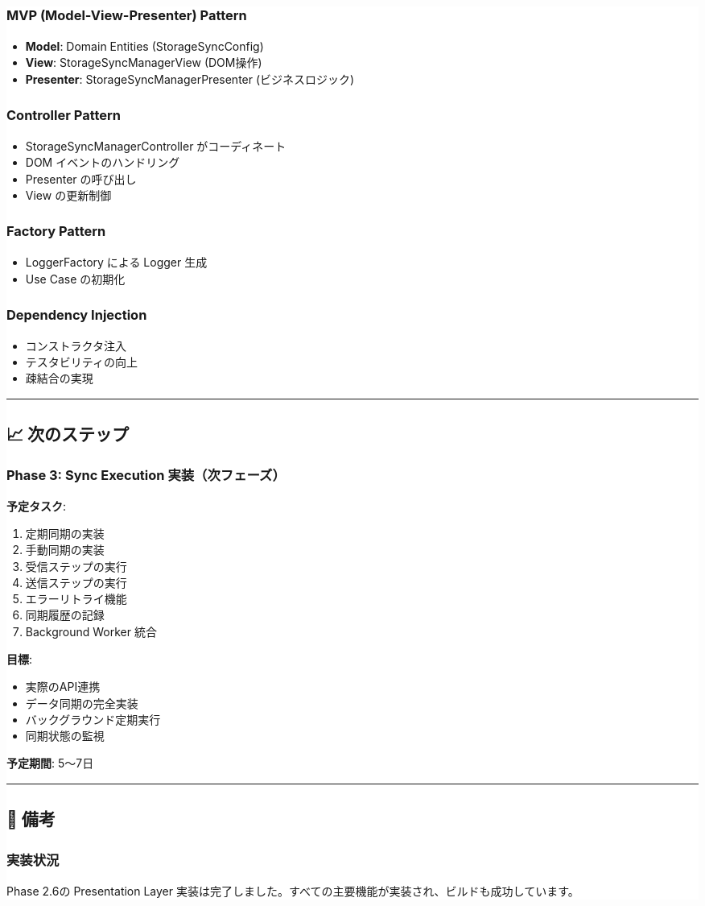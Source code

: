 ### MVP (Model-View-Presenter) Pattern
- **Model**: Domain Entities (StorageSyncConfig)
- **View**: StorageSyncManagerView (DOM操作)
- **Presenter**: StorageSyncManagerPresenter (ビジネスロジック)

### Controller Pattern
- StorageSyncManagerController がコーディネート
- DOM イベントのハンドリング
- Presenter の呼び出し
- View の更新制御

### Factory Pattern
- LoggerFactory による Logger 生成
- Use Case の初期化

### Dependency Injection
- コンストラクタ注入
- テスタビリティの向上
- 疎結合の実現

---

## 📈 次のステップ

### Phase 3: Sync Execution 実装（次フェーズ）

**予定タスク**:
1. 定期同期の実装
2. 手動同期の実装
3. 受信ステップの実行
4. 送信ステップの実行
5. エラーリトライ機能
6. 同期履歴の記録
7. Background Worker 統合

**目標**:
- 実際のAPI連携
- データ同期の完全実装
- バックグラウンド定期実行
- 同期状態の監視

**予定期間**: 5〜7日

---

## 📝 備考

### 実装状況
Phase 2.6の Presentation Layer 実装は完了しました。すべての主要機能が実装され、ビルドも成功しています。
